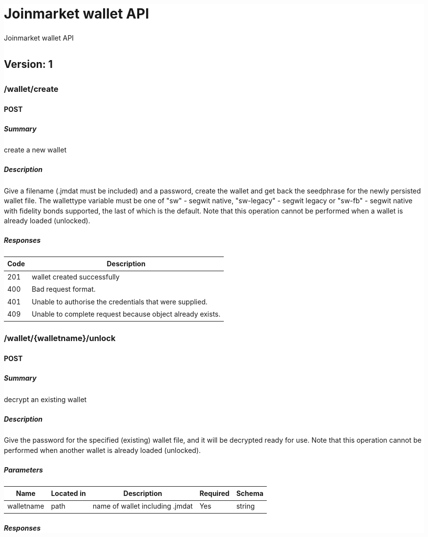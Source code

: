 # Joinmarket wallet API
Joinmarket wallet API

## Version: 1

### /wallet/create

#### POST
##### Summary

create a new wallet

##### Description

Give a filename (.jmdat must be included) and a password, create the wallet and get back the seedphrase for the newly persisted wallet file. The wallettype variable must be one of "sw" - segwit native, "sw-legacy" - segwit legacy or "sw-fb" - segwit native with fidelity bonds supported, the last of which is the default. Note that this operation cannot be performed when a wallet is already loaded (unlocked).

##### Responses

| Code | Description |
| ---- | ----------- |
| 201 | wallet created successfully |
| 400 | Bad request format. |
| 401 | Unable to authorise the credentials that were supplied. |
| 409 | Unable to complete request because object already exists. |

### /wallet/{walletname}/unlock

#### POST
##### Summary

decrypt an existing wallet

##### Description

Give the password for the specified (existing) wallet file, and it will be decrypted ready for use. Note that this operation cannot be performed when another wallet is already loaded (unlocked).

##### Parameters

| Name | Located in | Description | Required | Schema |
| ---- | ---------- | ----------- | -------- | ---- |
| walletname | path | name of wallet including .jmdat | Yes | string |

##### Responses
